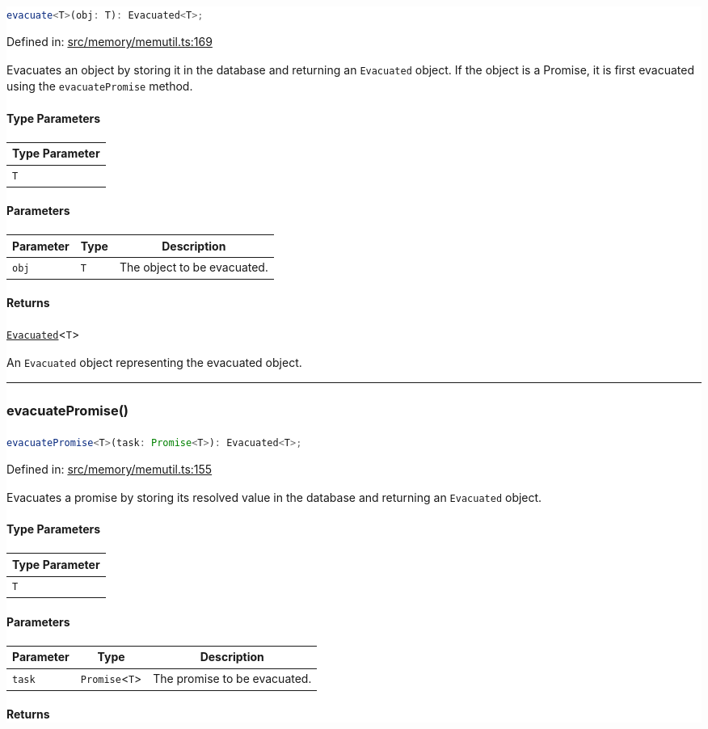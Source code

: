 ```ts
evacuate<T>(obj: T): Evacuated<T>;
```

Defined in: [src/memory/memutil.ts:169](https://github.com/vrtmrz/octagonal-wheels/blob/main/src/memory/memutil.ts#L169)

Evacuates an object by storing it in the database and returning an `Evacuated` object.
If the object is a Promise, it is first evacuated using the `evacuatePromise` method.

#### Type Parameters

| Type Parameter |
| ------ |
| `T` |

#### Parameters

| Parameter | Type | Description |
| ------ | ------ | ------ |
| `obj` | `T` | The object to be evacuated. |

#### Returns

[`Evacuated`](../type-aliases/Evacuated.md)\<`T`\>

An `Evacuated` object representing the evacuated object.

***

### evacuatePromise()

```ts
evacuatePromise<T>(task: Promise<T>): Evacuated<T>;
```

Defined in: [src/memory/memutil.ts:155](https://github.com/vrtmrz/octagonal-wheels/blob/main/src/memory/memutil.ts#L155)

Evacuates a promise by storing its resolved value in the database and returning an `Evacuated` object.

#### Type Parameters

| Type Parameter |
| ------ |
| `T` |

#### Parameters

| Parameter | Type | Description |
| ------ | ------ | ------ |
| `task` | `Promise`\<`T`\> | The promise to be evacuated. |

#### Returns
